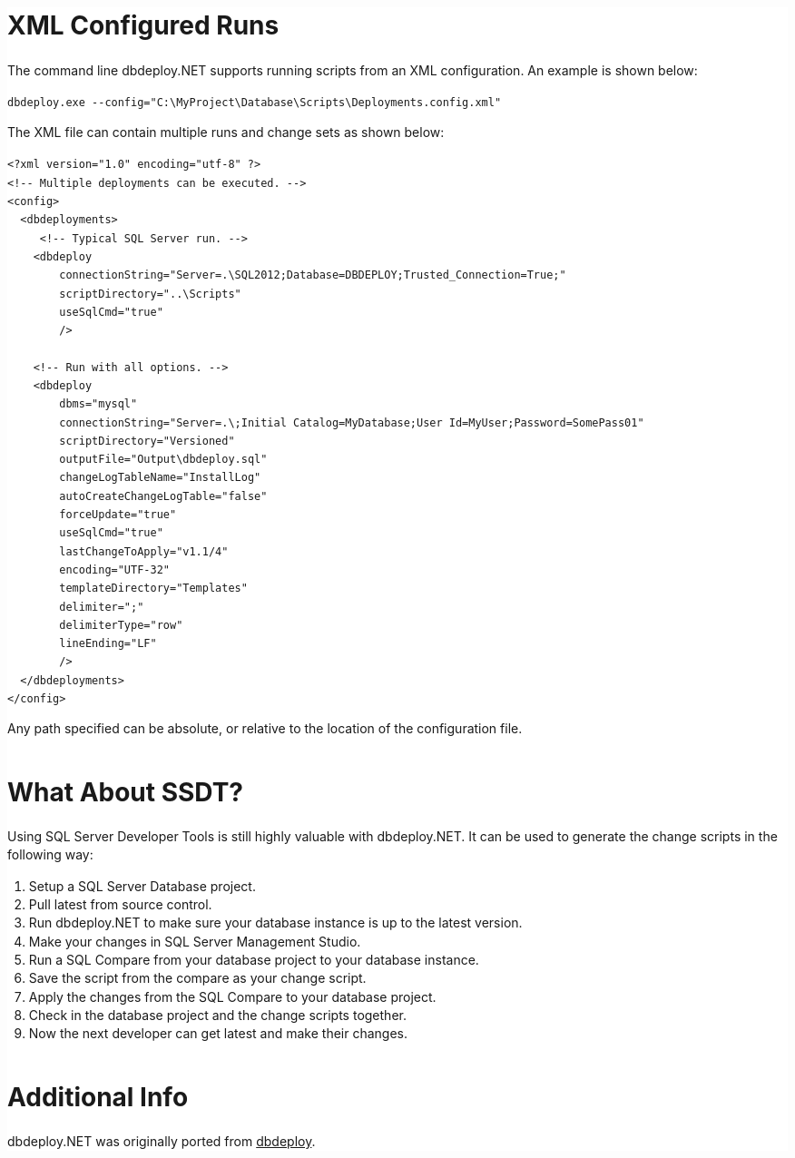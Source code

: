 # XML Configured Runs

The command line dbdeploy.NET supports running scripts from an XML configuration.  An example is shown below:

```
dbdeploy.exe --config="C:\MyProject\Database\Scripts\Deployments.config.xml"
```

The XML file can contain multiple runs and change sets as shown below:

```
<?xml version="1.0" encoding="utf-8" ?>
<!-- Multiple deployments can be executed. -->
<config>
  <dbdeployments>
     <!-- Typical SQL Server run. -->
    <dbdeploy
        connectionString="Server=.\SQL2012;Database=DBDEPLOY;Trusted_Connection=True;"
        scriptDirectory="..\Scripts"
        useSqlCmd="true"
        />

    <!-- Run with all options. -->
    <dbdeploy 
        dbms="mysql" 
        connectionString="Server=.\;Initial Catalog=MyDatabase;User Id=MyUser;Password=SomePass01"
        scriptDirectory="Versioned"
        outputFile="Output\dbdeploy.sql"
        changeLogTableName="InstallLog"
        autoCreateChangeLogTable="false"
        forceUpdate="true"
        useSqlCmd="true"
        lastChangeToApply="v1.1/4"
        encoding="UTF-32"
        templateDirectory="Templates"
        delimiter=";"
        delimiterType="row"
        lineEnding="LF"
        />
  </dbdeployments>
</config>
```

Any path specified can be absolute, or relative to the location of the configuration file.

# What About SSDT?

Using SQL Server Developer Tools is still highly valuable with dbdeploy.NET.  It can be used to generate the change scripts in the following way:

1. Setup a SQL Server Database project.
2. Pull latest from source control.
3. Run dbdeploy.NET to make sure your database instance is up to the latest version.
4. Make your changes in SQL Server Management Studio.
5. Run a SQL Compare from your database project to your database instance.
6. Save the script from the compare as your change script.
7. Apply the changes from the SQL Compare to your database project.
8. Check in the database project and the change scripts together.
9. Now the next developer can get latest and make their changes.

# Additional Info

dbdeploy.NET was originally ported from [dbdeploy](http://code.google.com/p/dbdeploy/).